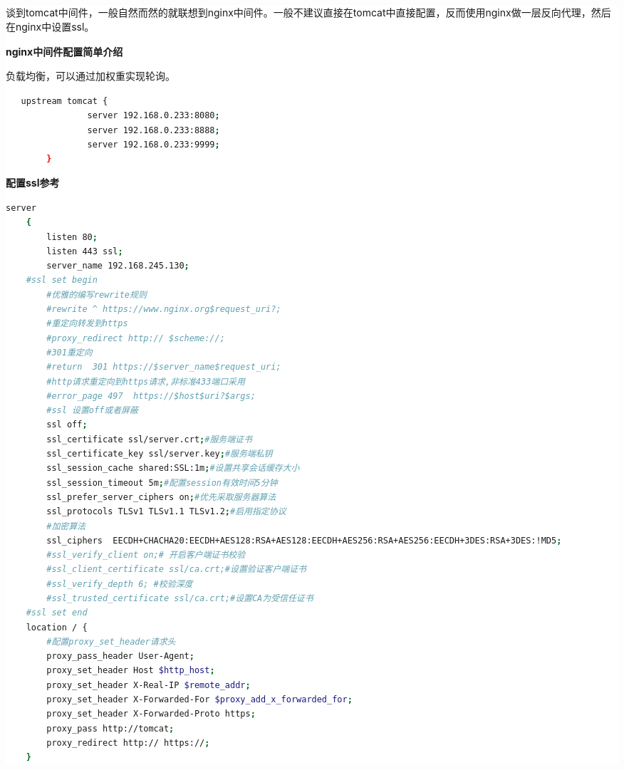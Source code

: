谈到tomcat中间件，一般自然而然的就联想到nginx中间件。一般不建议直接在tomcat中直接配置，反而使用nginx做一层反向代理，然后在nginx中设置ssl。

**nginx中间件配置简单介绍**

负载均衡，可以通过加权重实现轮询。

```bash
   upstream tomcat {
                server 192.168.0.233:8080;
				server 192.168.0.233:8888;
				server 192.168.0.233:9999;
        }
```

**配置ssl参考**

```bash
server
    {
        listen 80;
		listen 443 ssl;
		server_name 192.168.245.130;	
	#ssl set begin
		#优雅的编写rewrite规则
        #rewrite ^ https://www.nginx.org$request_uri?;
        #重定向转发到https
        #proxy_redirect http:// $scheme://;
        #301重定向
        #return  301 https://$server_name$request_uri;
        #http请求重定向到https请求,非标准433端口采用  
        #error_page 497  https://$host$uri?$args; 
        #ssl 设置off或者屏蔽
        ssl off;
        ssl_certificate ssl/server.crt;#服务端证书
  		ssl_certificate_key ssl/server.key;#服务端私钥
        ssl_session_cache shared:SSL:1m;#设置共享会话缓存大小
        ssl_session_timeout 5m;#配置session有效时间5分钟
        ssl_prefer_server_ciphers on;#优先采取服务器算法
        ssl_protocols TLSv1 TLSv1.1 TLSv1.2;#启用指定协议
        #加密算法
        ssl_ciphers  EECDH+CHACHA20:EECDH+AES128:RSA+AES128:EECDH+AES256:RSA+AES256:EECDH+3DES:RSA+3DES:!MD5;
        #ssl_verify_client on;# 开启客户端证书校验
        #ssl_client_certificate ssl/ca.crt;#设置验证客户端证书
        #ssl_verify_depth 6; #校验深度
        #ssl_trusted_certificate ssl/ca.crt;#设置CA为受信任证书
	#ssl set end
	location / {
	  	#配置proxy_set_header请求头
        proxy_pass_header User-Agent;
	  	proxy_set_header Host $http_host;
	  	proxy_set_header X-Real-IP $remote_addr;
	  	proxy_set_header X-Forwarded-For $proxy_add_x_forwarded_for;
        proxy_set_header X-Forwarded-Proto https;
	  	proxy_pass http://tomcat;
	  	proxy_redirect http:// https://;	
	}
```
